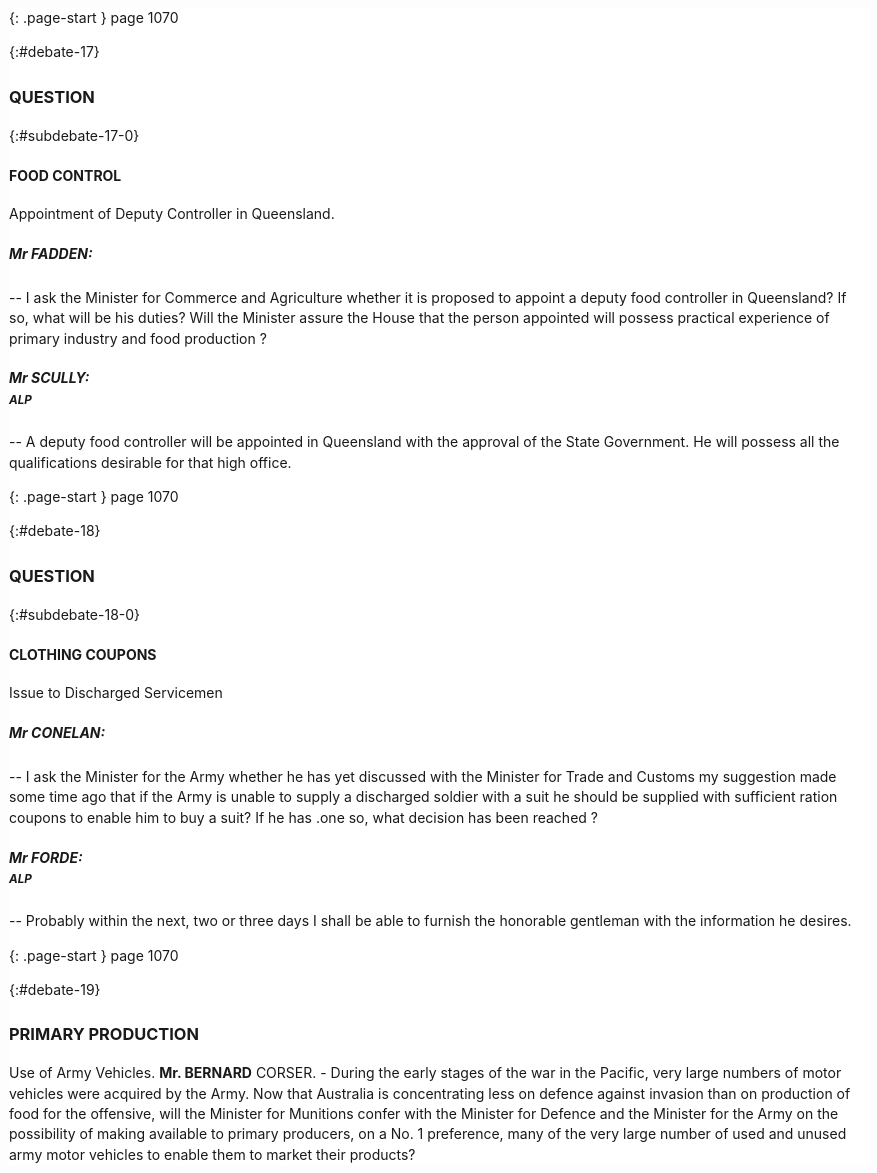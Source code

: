 {: .page-start }
page 1070

{:#debate-17}
### QUESTION

{:#subdebate-17-0}
#### FOOD CONTROL

Appointment of Deputy Controller in Queensland. 

##### Mr FADDEN:

-- I ask the Minister for Commerce and Agriculture whether it is proposed to appoint a deputy food controller in Queensland? If so, what will be his duties? Will the Minister assure the House that the person appointed will possess practical experience of primary industry and food production ? 

##### Mr SCULLY:<br><small class="text-muted">ALP</small>

-- A  deputy  food controller will be appointed in Queensland with the approval of the State Government. He will possess all the qualifications desirable for that high office. 

{: .page-start }
page 1070

{:#debate-18}
### QUESTION

{:#subdebate-18-0}
#### CLOTHING COUPONS

Issue to Discharged Servicemen

##### Mr CONELAN:

-- I ask the Minister for the Army whether he has yet discussed with the Minister for Trade and Customs my suggestion made some time ago that if the Army is unable to supply a discharged soldier with a suit he should be supplied with sufficient ration coupons to enable him to buy a suit? If he has  .one so, what decision has been reached ? 

##### Mr FORDE:<br><small class="text-muted">ALP</small>

-- Probably within the next, two or three days I shall be able to furnish the honorable gentleman with the information he desires. 

{: .page-start }
page 1070

{:#debate-19}
### PRIMARY PRODUCTION

Use of Army Vehicles.  **Mr. BERNARD**  CORSER. - During the early stages of the war in the Pacific, very large numbers of motor vehicles were acquired by the Army. Now that Australia is concentrating less on defence against invasion than on production of food for the offensive, will the Minister for Munitions confer with the Minister for Defence and the Minister for the Army on the possibility of making available to primary producers, on a No. 1 preference, many of the very large number of used and unused army motor vehicles to enable them to market their products? 
